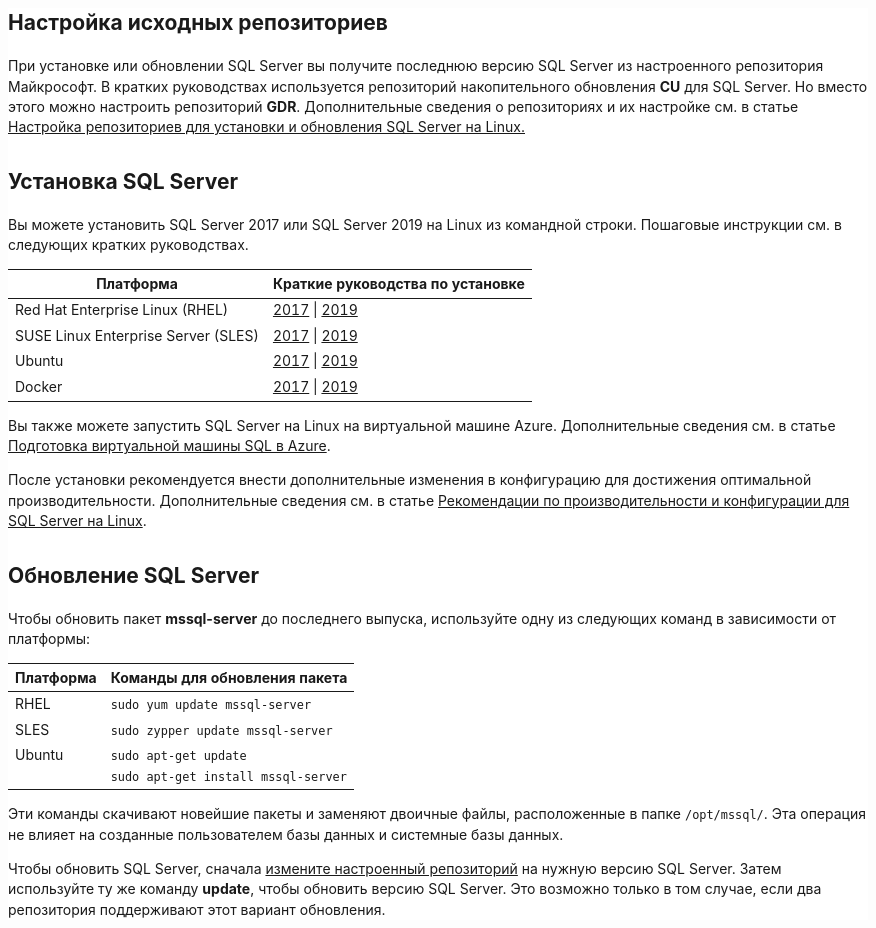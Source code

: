 ## <a name="configure-source-repositories"></a><a id="repositories"></a> Настройка исходных репозиториев

При установке или обновлении SQL Server вы получите последнюю версию SQL Server из настроенного репозитория Майкрософт. В кратких руководствах используется репозиторий накопительного обновления **CU** для SQL Server. Но вместо этого можно настроить репозиторий **GDR**. Дополнительные сведения о репозиториях и их настройке см. в статье [Настройка репозиториев для установки и обновления SQL Server на Linux.](sql-server-linux-change-repo.md)

## <a name="install-sql-server"></a><a id="platforms"></a> Установка SQL Server

Вы можете установить SQL Server 2017 или SQL Server 2019 на Linux из командной строки. Пошаговые инструкции см. в следующих кратких руководствах.

| Платформа | Краткие руководства по установке |
|---|---|
| Red Hat Enterprise Linux (RHEL) | [2017](quickstart-install-connect-red-hat.md?view=sql-server-2017&preserve-view=true) \| [2019](quickstart-install-connect-red-hat.md?view=sql-server-linux-ver15&preserve-view=true) |
| SUSE Linux Enterprise Server (SLES) | [2017](quickstart-install-connect-suse.md?view=sql-server-2017&preserve-view=true) \| [2019](quickstart-install-connect-suse.md?view=sql-server-linux-ver15&preserve-view=true) |
| Ubuntu | [2017](quickstart-install-connect-ubuntu.md?view=sql-server-2017&preserve-view=true) \| [2019](quickstart-install-connect-ubuntu.md?view=sql-server-linux-ver15&preserve-view=true) |
| Docker | [2017](quickstart-install-connect-docker.md?view=sql-server-2017&preserve-view=true) \| [2019](quickstart-install-connect-docker.md?view=sql-server-linux-ver15&preserve-view=true) |

Вы также можете запустить SQL Server на Linux на виртуальной машине Azure. Дополнительные сведения см. в статье [Подготовка виртуальной машины SQL в Azure](/azure/virtual-machines/linux/sql/provision-sql-server-linux-virtual-machine?toc=/sql/toc/toc.json).

После установки рекомендуется внести дополнительные изменения в конфигурацию для достижения оптимальной производительности. Дополнительные сведения см. в статье [Рекомендации по производительности и конфигурации для SQL Server на Linux](sql-server-linux-performance-best-practices.md).

## <a name="update-or-upgrade-sql-server"></a><a id="upgrade"></a> Обновление SQL Server

Чтобы обновить пакет **mssql-server** до последнего выпуска, используйте одну из следующих команд в зависимости от платформы:

| Платформа | Команды для обновления пакета |
|-----|-----|
| RHEL | `sudo yum update mssql-server` |
| SLES | `sudo zypper update mssql-server` |
| Ubuntu | `sudo apt-get update`<br/>`sudo apt-get install mssql-server` |

Эти команды скачивают новейшие пакеты и заменяют двоичные файлы, расположенные в папке `/opt/mssql/`. Эта операция не влияет на созданные пользователем базы данных и системные базы данных.

Чтобы обновить SQL Server, сначала [измените настроенный репозиторий](sql-server-linux-change-repo.md) на нужную версию SQL Server. Затем используйте ту же команду **update**, чтобы обновить версию SQL Server. Это возможно только в том случае, если два репозитория поддерживают этот вариант обновления.
